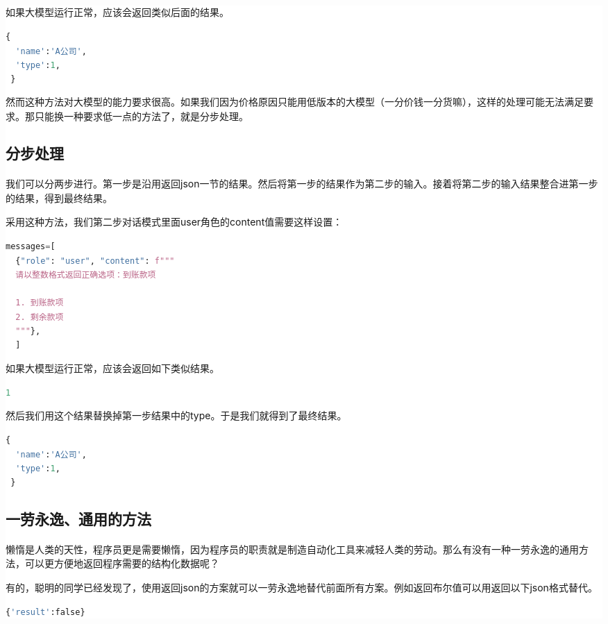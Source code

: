 如果大模型运行正常，应该会返回类似后面的结果。

```python
{
  'name':'A公司',
  'type':1,
 }

```

然而这种方法对大模型的能力要求很高。如果我们因为价格原因只能用低版本的大模型（一分价钱一分货嘛），这样的处理可能无法满足要求。那只能换一种要求低一点的方法了，就是分步处理。

## 分步处理

我们可以分两步进行。第一步是沿用返回json一节的结果。然后将第一步的结果作为第二步的输入。接着将第二步的输入结果整合进第一步的结果，得到最终结果。

采用这种方法，我们第二步对话模式里面user角色的content值需要这样设置：

```python
messages=[
  {"role": "user", "content": f"""
  请以整数格式返回正确选项：到账款项

  1. 到账款项
  2. 剩余款项
  """},
  ]

```

如果大模型运行正常，应该会返回如下类似结果。

```python
1

```

然后我们用这个结果替换掉第一步结果中的type。于是我们就得到了最终结果。

```python
{
  'name':'A公司',
  'type':1,
 }

```

## 一劳永逸、通用的方法

懒惰是人类的天性，程序员更是需要懒惰，因为程序员的职责就是制造自动化工具来减轻人类的劳动。那么有没有一种一劳永逸的通用方法，可以更方便地返回程序需要的结构化数据呢？

有的，聪明的同学已经发现了，使用返回json的方案就可以一劳永逸地替代前面所有方案。例如返回布尔值可以用返回以下json格式替代。

```python
{'result':false}

```
